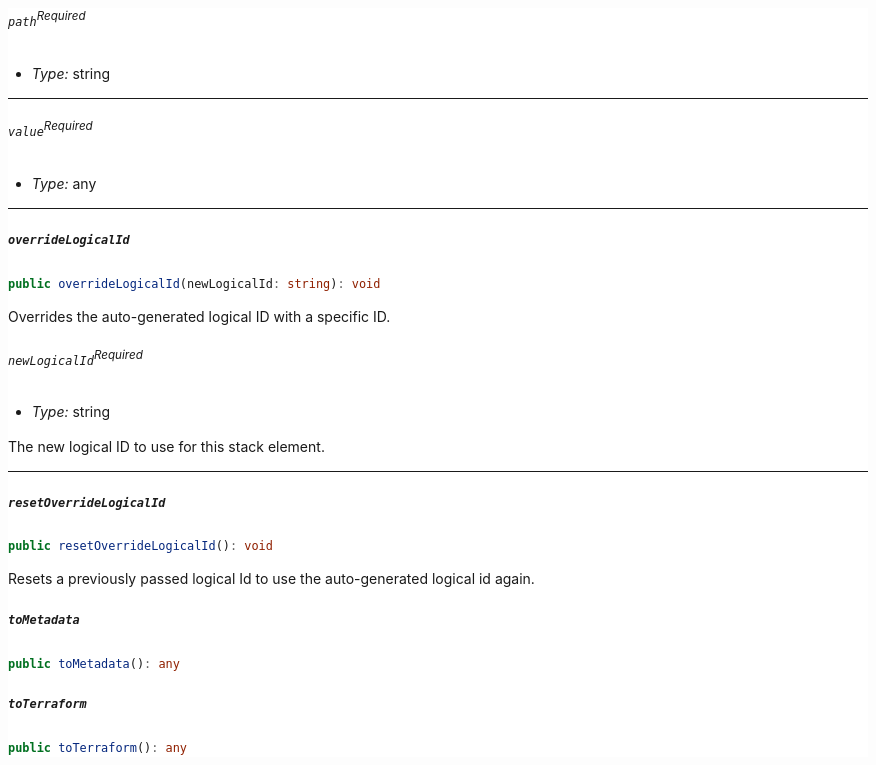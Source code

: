 ###### `path`<sup>Required</sup> <a name="path" id="@skeptools/provider-zenduty.priorities.Priorities.addOverride.parameter.path"></a>

- *Type:* string

---

###### `value`<sup>Required</sup> <a name="value" id="@skeptools/provider-zenduty.priorities.Priorities.addOverride.parameter.value"></a>

- *Type:* any

---

##### `overrideLogicalId` <a name="overrideLogicalId" id="@skeptools/provider-zenduty.priorities.Priorities.overrideLogicalId"></a>

```typescript
public overrideLogicalId(newLogicalId: string): void
```

Overrides the auto-generated logical ID with a specific ID.

###### `newLogicalId`<sup>Required</sup> <a name="newLogicalId" id="@skeptools/provider-zenduty.priorities.Priorities.overrideLogicalId.parameter.newLogicalId"></a>

- *Type:* string

The new logical ID to use for this stack element.

---

##### `resetOverrideLogicalId` <a name="resetOverrideLogicalId" id="@skeptools/provider-zenduty.priorities.Priorities.resetOverrideLogicalId"></a>

```typescript
public resetOverrideLogicalId(): void
```

Resets a previously passed logical Id to use the auto-generated logical id again.

##### `toMetadata` <a name="toMetadata" id="@skeptools/provider-zenduty.priorities.Priorities.toMetadata"></a>

```typescript
public toMetadata(): any
```

##### `toTerraform` <a name="toTerraform" id="@skeptools/provider-zenduty.priorities.Priorities.toTerraform"></a>

```typescript
public toTerraform(): any
```
